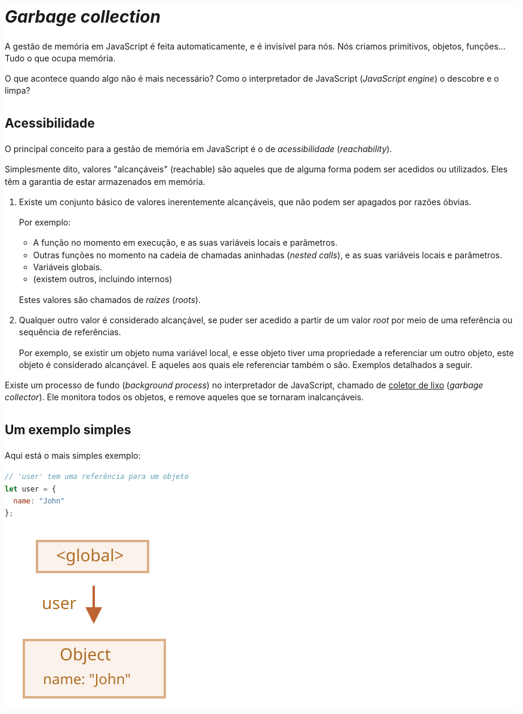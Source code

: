 # *Garbage collection*

A gestão de memória em JavaScript é feita automaticamente, e é invisível para nós. Nós criamos primitivos, objetos, funções... Tudo o que ocupa memória.

O que acontece quando algo não é mais necessário? Como o interpretador de JavaScript (*JavaScript engine*) o descobre e o limpa?

## Acessibilidade

O principal conceito para a gestão de memória em JavaScript é o de *acessibilidade* (*reachability*).

Simplesmente dito, valores "alcançáveis" (reachable) são aqueles que de alguma forma podem ser acedidos ou utilizados. Eles têm a garantia de estar armazenados em memória.

1. Existe um conjunto básico de valores inerentemente alcançáveis, que não podem ser apagados por razões óbvias.

    Por exemplo:

    - A função no momento em execução, e as suas variáveis locais e parâmetros.
    - Outras funções no momento na cadeia de chamadas aninhadas (*nested calls*), e as suas variáveis locais e parâmetros.
    - Variáveis globais.
    - (existem outros, incluindo internos)

    Estes valores são chamados de *raízes* (*roots*).

2. Qualquer outro valor é considerado alcançável, se puder ser acedido a partir de um valor *root* por meio de uma referência ou sequência de referências.

    Por exemplo, se existir um objeto numa variável local, e esse objeto tiver uma propriedade a referenciar um outro objeto, este objeto é considerado alcançável. E aqueles aos quais ele referenciar também o são. Exemplos detalhados a seguir.

Existe um processo de fundo (*background process*) no interpretador de JavaScript, chamado de [coletor de lixo](https://pt.wikipedia.org/wiki/Coletor_de_lixo_(inform%C3%A1tica)) (*garbage collector*). Ele monitora todos os objetos, e remove aqueles que se tornaram inalcançáveis.

## Um exemplo simples

Aqui está o mais simples exemplo:

```js
// 'user' tem uma referência para um objeto
let user = {
  name: "John"
};
```

![](memory-user-john.svg)